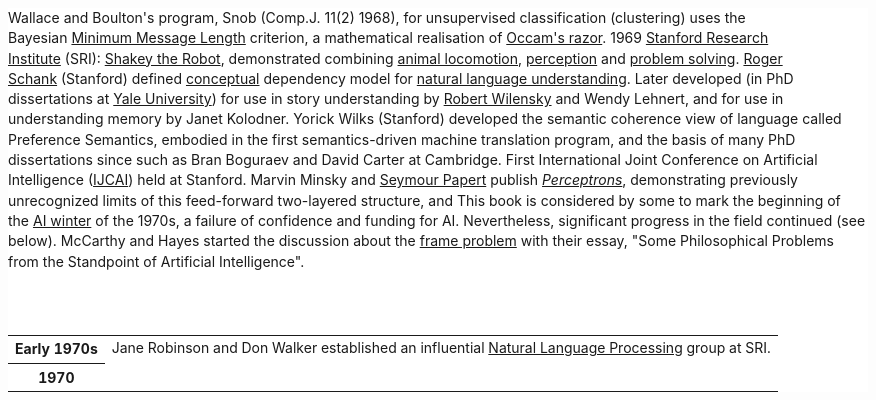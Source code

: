 <td>Wallace and Boulton's program, Snob (Comp.J. 11(2) 1968), for unsupervised classification (clustering) uses the Bayesian&nbsp;<a class="mw-redirect" title="Minimum Message Length" href="https://en.wikipedia.org/wiki/Minimum_Message_Length">Minimum Message Length</a>&nbsp;criterion, a mathematical realisation of&nbsp;<a title="Occam's razor" href="https://en.wikipedia.org/wiki/Occam%27s_razor">Occam's razor</a>.</td>
</tr>
<tr>
<th rowspan="6">1969</th>
<td><a title="SRI International" href="https://en.wikipedia.org/wiki/SRI_International">Stanford Research Institute</a>&nbsp;(SRI):&nbsp;<a class="mw-redirect" title="Shakey the Robot" href="https://en.wikipedia.org/wiki/Shakey_the_Robot">Shakey the Robot</a>, demonstrated combining&nbsp;<a title="Animal locomotion" href="https://en.wikipedia.org/wiki/Animal_locomotion">animal locomotion</a>,&nbsp;<a title="Perception" href="https://en.wikipedia.org/wiki/Perception">perception</a>&nbsp;and&nbsp;<a title="Problem solving" href="https://en.wikipedia.org/wiki/Problem_solving">problem solving</a>.</td>
</tr>
<tr>
<td><a title="Roger Schank" href="https://en.wikipedia.org/wiki/Roger_Schank">Roger Schank</a>&nbsp;(Stanford) defined&nbsp;<a title="Concept" href="https://en.wikipedia.org/wiki/Concept">conceptual</a>&nbsp;dependency model for&nbsp;<a title="Natural language processing" href="https://en.wikipedia.org/wiki/Natural_language_processing">natural language understanding</a>. Later developed (in PhD dissertations at&nbsp;<a title="Yale University" href="https://en.wikipedia.org/wiki/Yale_University">Yale University</a>) for use in story understanding by&nbsp;<a title="Robert Wilensky" href="https://en.wikipedia.org/wiki/Robert_Wilensky">Robert Wilensky</a>&nbsp;and Wendy Lehnert, and for use in understanding memory by Janet Kolodner.</td>
</tr>
<tr>
<td>Yorick Wilks (Stanford) developed the semantic coherence view of language called Preference Semantics, embodied in the first semantics-driven machine translation program, and the basis of many PhD dissertations since such as Bran Boguraev and David Carter at Cambridge.</td>
</tr>
<tr>
<td>First International Joint Conference on Artificial Intelligence (<a class="mw-redirect" title="IJCAI" href="https://en.wikipedia.org/wiki/IJCAI">IJCAI</a>) held at Stanford.</td>
</tr>
<tr>
<td>Marvin Minsky and&nbsp;<a title="Seymour Papert" href="https://en.wikipedia.org/wiki/Seymour_Papert">Seymour Papert</a>&nbsp;publish&nbsp;<em><a title="Perceptrons (book)" href="https://en.wikipedia.org/wiki/Perceptrons_(book)">Perceptrons</a></em>, demonstrating previously unrecognized limits of this feed-forward two-layered structure, and This book is considered by some to mark the beginning of the&nbsp;<a title="AI winter" href="https://en.wikipedia.org/wiki/AI_winter">AI winter</a>&nbsp;of the 1970s, a failure of confidence and funding for AI. Nevertheless, significant progress in the field continued (see below).</td>
</tr>
<tr>
<td>McCarthy and Hayes started the discussion about the&nbsp;<a title="Frame problem" href="https://en.wikipedia.org/wiki/Frame_problem">frame problem</a>&nbsp;with their essay, "Some Philosophical Problems from the Standpoint of Artificial Intelligence".</td>
</tr>
</tbody>
</table>
<h3>&nbsp;</h3>
<table class="wikitable">
<tbody>
<tr>
<th>Early 1970s</th>
<td>Jane Robinson and Don Walker established an influential&nbsp;<a class="mw-redirect" title="Natural Language Processing" href="https://en.wikipedia.org/wiki/Natural_Language_Processing">Natural Language Processing</a>&nbsp;group at SRI.</td>
</tr>
<tr>
<th rowspan="4">1970</th>
